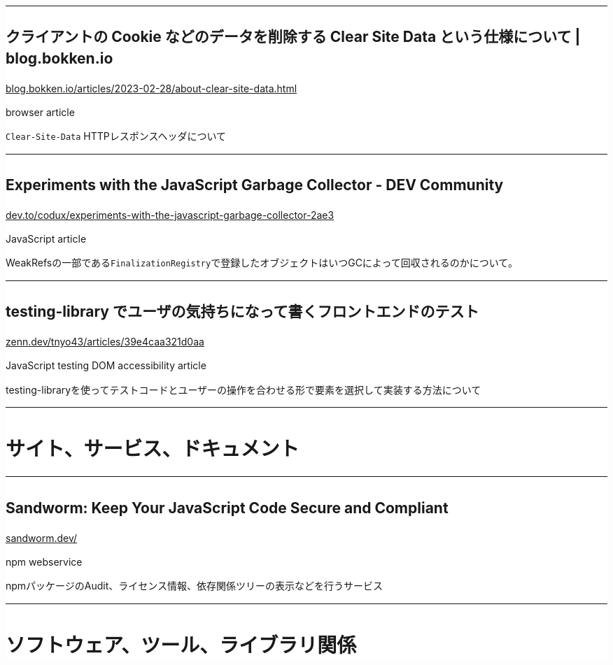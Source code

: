 ----

## クライアントの Cookie などのデータを削除する Clear Site Data という仕様について | blog.bokken.io
[blog.bokken.io/articles/2023-02-28/about-clear-site-data.html](https://blog.bokken.io/articles/2023-02-28/about-clear-site-data.html "クライアントの Cookie などのデータを削除する Clear Site Data という仕様について | blog.bokken.io")
<p class="jser-tags jser-tag-icon"><span class="jser-tag">browser</span> <span class="jser-tag">article</span></p>

`Clear-Site-Data` HTTPレスポンスヘッダについて


----

## Experiments with the JavaScript Garbage Collector - DEV Community
[dev.to/codux/experiments-with-the-javascript-garbage-collector-2ae3](https://dev.to/codux/experiments-with-the-javascript-garbage-collector-2ae3 "Experiments with the JavaScript Garbage Collector - DEV Community")
<p class="jser-tags jser-tag-icon"><span class="jser-tag">JavaScript</span> <span class="jser-tag">article</span></p>

WeakRefsの一部である`FinalizationRegistry`で登録したオブジェクトはいつGCによって回収されるのかについて。


----

## testing-library でユーザの気持ちになって書くフロントエンドのテスト
[zenn.dev/tnyo43/articles/39e4caa321d0aa](https://zenn.dev/tnyo43/articles/39e4caa321d0aa "testing-library でユーザの気持ちになって書くフロントエンドのテスト")
<p class="jser-tags jser-tag-icon"><span class="jser-tag">JavaScript</span> <span class="jser-tag">testing</span> <span class="jser-tag">DOM</span> <span class="jser-tag">accessibility</span> <span class="jser-tag">article</span></p>

testing-libraryを使ってテストコードとユーザーの操作を合わせる形で要素を選択して実装する方法について


----
<h1 class="site-genre">サイト、サービス、ドキュメント</h1>

----

## Sandworm: Keep Your JavaScript Code Secure and Compliant
[sandworm.dev/](https://sandworm.dev/ "Sandworm: Keep Your JavaScript Code Secure and Compliant")
<p class="jser-tags jser-tag-icon"><span class="jser-tag">npm</span> <span class="jser-tag">webservice</span></p>

npmパッケージのAudit、ライセンス情報、依存関係ツリーの表示などを行うサービス


----
<h1 class="site-genre">ソフトウェア、ツール、ライブラリ関係</h1>
